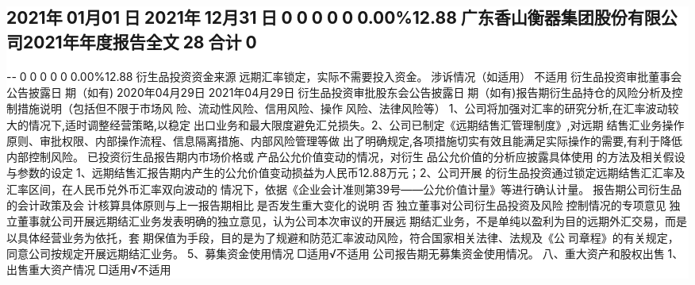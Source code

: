 2021年
01月01
日
2021年
12月31
日
0
0
0
0
0
0.00%12.88
广东香山衡器集团股份有限公司2021年年度报告全文
28
合计
0
--
--
0
0
0
0
0
0.00%12.88
衍生品投资资金来源
远期汇率锁定，实际不需要投入资金。
涉诉情况（如适用）
不适用
衍生品投资审批董事会公告披露日
期（如有)
2020年04月29日
2021年04月29日
衍生品投资审批股东会公告披露日
期（如有)报告期衍生品持仓的风险分析及控
制措施说明（包括但不限于市场风
险、流动性风险、信用风险、操作
风险、法律风险等）
1、公司将加强对汇率的研究分析,在汇率波动较大的情况下,适时调整经营策略,以稳定
出口业务和最大限度避免汇兑损失。2、公司已制定《远期结售汇管理制度》,对远期
结售汇业务操作原则、审批权限、内部操作流程、信息隔离措施、内部风险管理等做
出了明确规定,各项措施切实有效且能满足实际操作的需要,有利于降低内部控制风险。
已投资衍生品报告期内市场价格或
产品公允价值变动的情况，对衍生
品公允价值的分析应披露具体使用
的方法及相关假设与参数的设定
1、远期结售汇报告期内产生的公允价值变动损益为人民币12.88万元；2、公司开展
的衍生品投资通过锁定远期结售汇汇率及汇率区间，在人民币兑外币汇率双向波动的
情况下，依据《企业会计准则第39号——公允价值计量》等进行确认计量。
报告期公司衍生品的会计政策及会
计核算具体原则与上一报告期相比
是否发生重大变化的说明
否
独立董事对公司衍生品投资及风险
控制情况的专项意见
独立董事就公司开展远期结汇业务发表明确的独立意见，认为公司本次审议的开展远
期结汇业务，不是单纯以盈利为目的远期外汇交易，而是以具体经营业务为依托，套
期保值为手段，目的是为了规避和防范汇率波动风险，符合国家相关法律、法规及《公
司章程》的有关规定，同意公司按规定开展远期结汇业务。
5、募集资金使用情况
□适用√不适用
公司报告期无募集资金使用情况。
八、重大资产和股权出售
1、出售重大资产情况
□适用√不适用